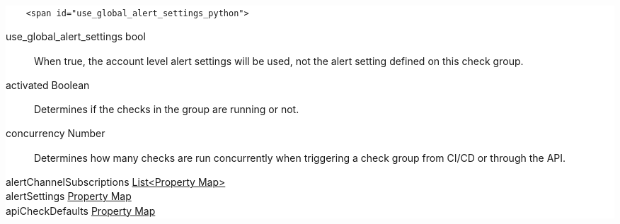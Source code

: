         <span id="use_global_alert_settings_python">
<a data-swiftype-name="resource-property" data-swiftype-type="text" href="#use_global_alert_settings_python" style="color: inherit; text-decoration: inherit;">use_<wbr>global_<wbr>alert_<wbr>settings</a>
</span>
        <span class="property-indicator"></span>
        <span class="property-type">bool</span>
    </dt>
    <dd><p>When true, the account level alert settings will be used, not the alert setting defined on this check group.</p>
</dd></dl>
</pulumi-choosable>
</div>

<div>
<pulumi-choosable type="language" values="yaml">
<dl class="resources-properties"><dt class="property-required"
            title="Required">
        <span id="activated_yaml">
<a data-swiftype-name="resource-property" data-swiftype-type="text" href="#activated_yaml" style="color: inherit; text-decoration: inherit;">activated</a>
</span>
        <span class="property-indicator"></span>
        <span class="property-type">Boolean</span>
    </dt>
    <dd><p>Determines if the checks in the group are running or not.</p>
</dd><dt class="property-required"
            title="Required">
        <span id="concurrency_yaml">
<a data-swiftype-name="resource-property" data-swiftype-type="text" href="#concurrency_yaml" style="color: inherit; text-decoration: inherit;">concurrency</a>
</span>
        <span class="property-indicator"></span>
        <span class="property-type">Number</span>
    </dt>
    <dd><p>Determines how many checks are run concurrently when triggering a check group from CI/CD or through the API.</p>
</dd><dt class="property-optional"
            title="Optional">
        <span id="alertchannelsubscriptions_yaml">
<a data-swiftype-name="resource-property" data-swiftype-type="text" href="#alertchannelsubscriptions_yaml" style="color: inherit; text-decoration: inherit;">alert<wbr>Channel<wbr>Subscriptions</a>
</span>
        <span class="property-indicator"></span>
        <span class="property-type"><a href="#checkgroupalertchannelsubscription">List&lt;Property Map&gt;</a></span>
    </dt>
    <dd></dd><dt class="property-optional"
            title="Optional">
        <span id="alertsettings_yaml">
<a data-swiftype-name="resource-property" data-swiftype-type="text" href="#alertsettings_yaml" style="color: inherit; text-decoration: inherit;">alert<wbr>Settings</a>
</span>
        <span class="property-indicator"></span>
        <span class="property-type"><a href="#checkgroupalertsettings">Property Map</a></span>
    </dt>
    <dd></dd><dt class="property-optional"
            title="Optional">
        <span id="apicheckdefaults_yaml">
<a data-swiftype-name="resource-property" data-swiftype-type="text" href="#apicheckdefaults_yaml" style="color: inherit; text-decoration: inherit;">api<wbr>Check<wbr>Defaults</a>
</span>
        <span class="property-indicator"></span>
        <span class="property-type"><a href="#checkgroupapicheckdefaults">Property Map</a></span>